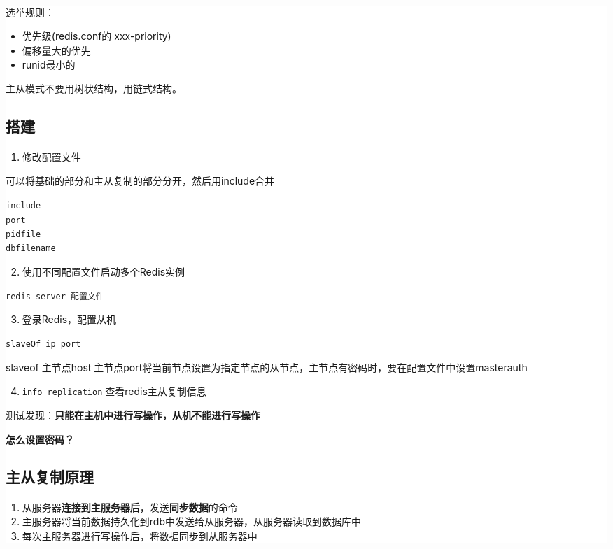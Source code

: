 



选举规则：

* 优先级(redis.conf的 xxx-priority)
* 偏移量大的优先
* runid最小的



主从模式不要用树状结构，用链式结构。



## 搭建

1. 修改配置文件

可以将基础的部分和主从复制的部分分开，然后用include合并

```
include 
port 
pidfile 
dbfilename
```



2. 使用不同配置文件启动多个Redis实例

```
redis-server 配置文件
```



3. 登录Redis，配置从机

```
slaveOf ip port
```

slaveof  主节点host 主节点port将当前节点设置为指定节点的从节点，主节点有密码时，要在配置文件中设置masterauth



4. `info replication` 查看redis主从复制信息



测试发现：**只能在主机中进行写操作，从机不能进行写操作**



**怎么设置密码？**



## **主从复制原理**

1. 从服务器**连接到主服务器后**，发送**同步数据**的命令
2. 主服务器将当前数据持久化到rdb中发送给从服务器，从服务器读取到数据库中 
3. 每次主服务器进行写操作后，将数据同步到从服务器中

